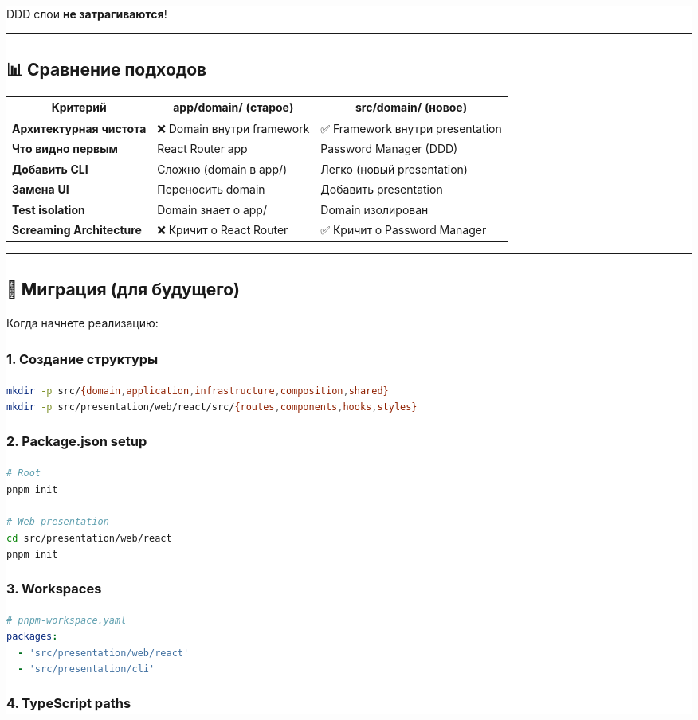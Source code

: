 DDD слои **не затрагиваются**!

---

## 📊 Сравнение подходов

| Критерий | app/domain/ (старое) | src/domain/ (новое) |
|----------|----------------------|---------------------|
| **Архитектурная чистота** | ❌ Domain внутри framework | ✅ Framework внутри presentation |
| **Что видно первым** | React Router app | Password Manager (DDD) |
| **Добавить CLI** | Сложно (domain в app/) | Легко (новый presentation) |
| **Замена UI** | Переносить domain | Добавить presentation |
| **Test isolation** | Domain знает о app/ | Domain изолирован |
| **Screaming Architecture** | ❌ Кричит о React Router | ✅ Кричит о Password Manager |

---

## 🚀 Миграция (для будущего)

Когда начнете реализацию:

### 1. Создание структуры

```bash
mkdir -p src/{domain,application,infrastructure,composition,shared}
mkdir -p src/presentation/web/react/src/{routes,components,hooks,styles}
```

### 2. Package.json setup

```bash
# Root
pnpm init

# Web presentation
cd src/presentation/web/react
pnpm init
```

### 3. Workspaces

```yaml
# pnpm-workspace.yaml
packages:
  - 'src/presentation/web/react'
  - 'src/presentation/cli'
```

### 4. TypeScript paths
